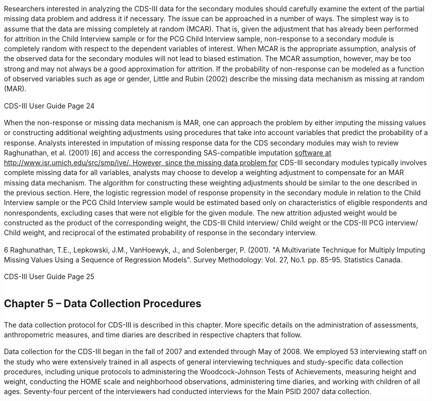 Researchers interested in analyzing the CDS-III data for the secondary modules should carefully
examine the extent of the partial missing data problem and address it if necessary. The issue can
be approached in a number of ways. The simplest way is to assume that the data are missing
completely at random (MCAR). That is, given the adjustment that has already been performed for
attrition in the Child Interview sample or for the PCG Child Interview sample, non-response to a
secondary module is completely random with respect to the dependent variables of interest. When
MCAR is the appropriate assumption, analysis of the observed data for the secondary modules
will not lead to biased estimation. The MCAR assumption, however, may be too strong and may
not always be a good approximation for attrition. If the probability of non-response can be
modeled as a function of observed variables such as age or gender, Little and Rubin (2002)
describe the missing data mechanism as missing at random (MAR).


CDS-III User Guide Page 24


When the non-response or missing data mechanism is MAR, one can approach the problem by
either imputing the missing values or constructing additional weighting adjustments using
procedures that take into account variables that predict the probability of a response. Analysts
interested in imputation of missing response data for the CDS secondary modules may wish to
review Raghunathan, et al. (2001) [6] and access the corresponding SAS-compatible imputation
[software at http://www.isr.umich.edu/src/smp/ive/. However, since the missing data problem for](http://www.isr.umich.edu/src/smp/ive/)
CDS-III secondary modules typically involves complete missing data for all variables, analysts
may choose to develop a weighting adjustment to compensate for an MAR missing data
mechanism. The algorithm for constructing these weighting adjustments should be similar to the
one described in the previous section. Here, the logistic regression model of response propensity
in the secondary module in relation to the Child Interview sample or the PCG Child Interview
sample would be estimated based only on characteristics of eligible respondents and nonrespondents, excluding cases that were not eligible for the given module. The new attrition
adjusted weight would be constructed as the product of the corresponding weight, the CDS-III
Child interview/ Child weight or the CDS-III PCG interview/ Child weight, and reciprocal of the
estimated probability of response in the secondary interview.


6 Raghunathan, T.E., Lepkowski, J.M., VanHoewyk, J., and Solenberger, P. (2001). "A Multivariate
Technique for Multiply Imputing Missing Values Using a Sequence of Regression Models". Survey
Methodology: Vol. 27, No.1. pp. 85-95. Statistics Canada.


CDS-III User Guide Page 25


## Chapter 5 – Data Collection Procedures

The data collection protocol for CDS-III is described in this chapter. More specific details on the
administration of assessments, anthropometric measures, and time diaries are described in
respective chapters that follow.


Data collection for the CDS-III began in the fall of 2007 and extended through May of 2008. We
employed 53 interviewing staff on the study who were extensively trained in all aspects of
general interviewing techniques and study-specific data collection procedures, including unique
protocols to administering the Woodcock-Johnson Tests of Achievements, measuring height and
weight, conducting the HOME scale and neighborhood observations, administering time diaries,
and working with children of all ages. Seventy-four percent of the interviewers had conducted
interviews for the Main PSID 2007 data collection.
